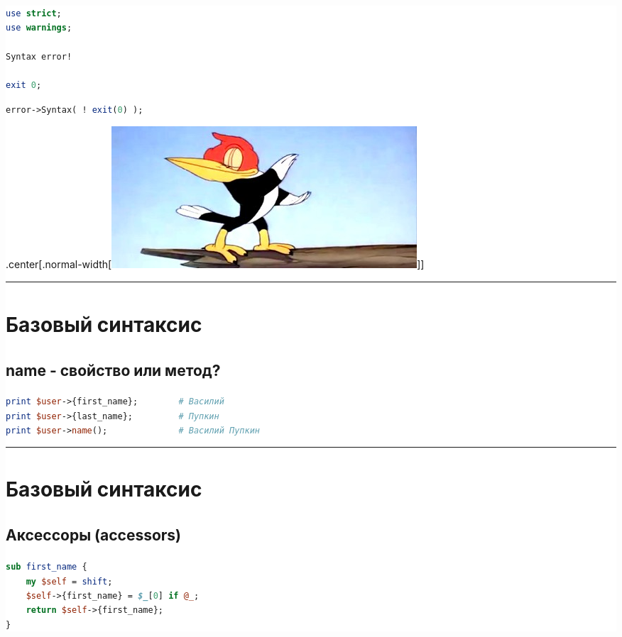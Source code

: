 ```perl
use strict;
use warnings;

Syntax error!

exit 0;
```

```perl
error->Syntax( ! exit(0) );
```

.center[.normal-width[![image](woodpecker-alldone.jpg)]]

---

# Базовый синтаксис

## name - свойство или метод?

```perl
print $user->{first_name};        # Василий
print $user->{last_name};         # Пупкин
print $user->name();              # Василий Пупкин
```

---

# Базовый синтаксис

## Аксессоры (accessors)

```perl
sub first_name {
    my $self = shift;
    $self->{first_name} = $_[0] if @_;
    return $self->{first_name};
}
```
